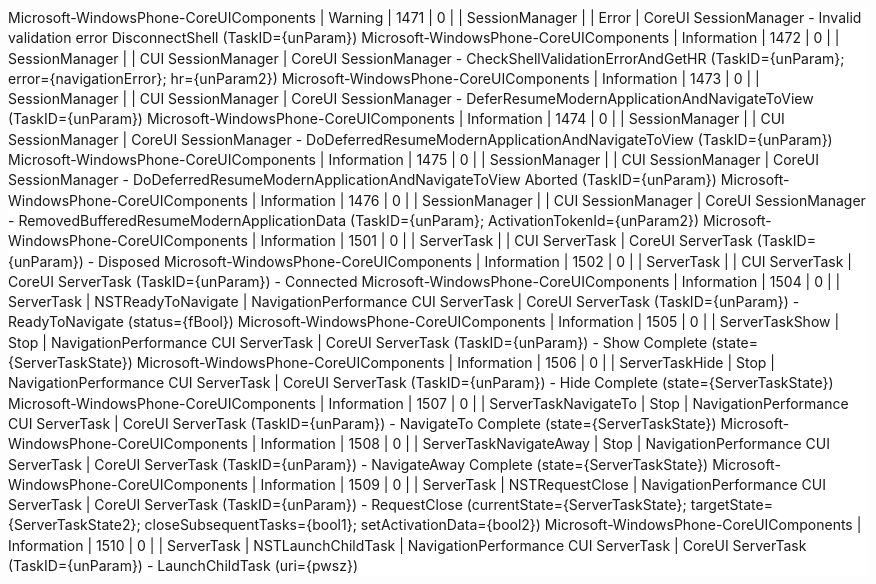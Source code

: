 Microsoft-WindowsPhone-CoreUIComponents  |  Warning      |  1471      |  0        |           |  SessionManager                                                      |                                                |  Error                                                                   |  CoreUI SessionManager - Invalid validation error DisconnectShell (TaskID={unParam})
Microsoft-WindowsPhone-CoreUIComponents  |  Information  |  1472      |  0        |           |  SessionManager                                                      |                                                |  CUI SessionManager                                                      |  CoreUI SessionManager - CheckShellValidationErrorAndGetHR (TaskID={unParam}; error={navigationError}; hr={unParam2})
Microsoft-WindowsPhone-CoreUIComponents  |  Information  |  1473      |  0        |           |  SessionManager                                                      |                                                |  CUI SessionManager                                                      |  CoreUI SessionManager - DeferResumeModernApplicationAndNavigateToView (TaskID={unParam})
Microsoft-WindowsPhone-CoreUIComponents  |  Information  |  1474      |  0        |           |  SessionManager                                                      |                                                |  CUI SessionManager                                                      |  CoreUI SessionManager - DoDeferredResumeModernApplicationAndNavigateToView (TaskID={unParam})
Microsoft-WindowsPhone-CoreUIComponents  |  Information  |  1475      |  0        |           |  SessionManager                                                      |                                                |  CUI SessionManager                                                      |  CoreUI SessionManager - DoDeferredResumeModernApplicationAndNavigateToView Aborted (TaskID={unParam})
Microsoft-WindowsPhone-CoreUIComponents  |  Information  |  1476      |  0        |           |  SessionManager                                                      |                                                |  CUI SessionManager                                                      |  CoreUI SessionManager - RemovedBufferedResumeModernApplicationData (TaskID={unParam}; ActivationTokenId={unParam2})
Microsoft-WindowsPhone-CoreUIComponents  |  Information  |  1501      |  0        |           |  ServerTask                                                          |                                                |  CUI ServerTask                                                          |  CoreUI ServerTask (TaskID={unParam}) - Disposed
Microsoft-WindowsPhone-CoreUIComponents  |  Information  |  1502      |  0        |           |  ServerTask                                                          |                                                |  CUI ServerTask                                                          |  CoreUI ServerTask (TaskID={unParam}) - Connected
Microsoft-WindowsPhone-CoreUIComponents  |  Information  |  1504      |  0        |           |  ServerTask                                                          |  NSTReadyToNavigate                            |  NavigationPerformance CUI ServerTask                                    |  CoreUI ServerTask (TaskID={unParam}) - ReadyToNavigate (status={fBool})
Microsoft-WindowsPhone-CoreUIComponents  |  Information  |  1505      |  0        |           |  ServerTaskShow                                                      |  Stop                                          |  NavigationPerformance CUI ServerTask                                    |  CoreUI ServerTask (TaskID={unParam}) - Show Complete (state={ServerTaskState})
Microsoft-WindowsPhone-CoreUIComponents  |  Information  |  1506      |  0        |           |  ServerTaskHide                                                      |  Stop                                          |  NavigationPerformance CUI ServerTask                                    |  CoreUI ServerTask (TaskID={unParam}) - Hide Complete (state={ServerTaskState})
Microsoft-WindowsPhone-CoreUIComponents  |  Information  |  1507      |  0        |           |  ServerTaskNavigateTo                                                |  Stop                                          |  NavigationPerformance CUI ServerTask                                    |  CoreUI ServerTask (TaskID={unParam}) - NavigateTo Complete (state={ServerTaskState})
Microsoft-WindowsPhone-CoreUIComponents  |  Information  |  1508      |  0        |           |  ServerTaskNavigateAway                                              |  Stop                                          |  NavigationPerformance CUI ServerTask                                    |  CoreUI ServerTask (TaskID={unParam}) - NavigateAway Complete (state={ServerTaskState})
Microsoft-WindowsPhone-CoreUIComponents  |  Information  |  1509      |  0        |           |  ServerTask                                                          |  NSTRequestClose                               |  NavigationPerformance CUI ServerTask                                    |  CoreUI ServerTask (TaskID={unParam}) - RequestClose (currentState={ServerTaskState}; targetState={ServerTaskState2}; closeSubsequentTasks={bool1}; setActivationData={bool2})
Microsoft-WindowsPhone-CoreUIComponents  |  Information  |  1510      |  0        |           |  ServerTask                                                          |  NSTLaunchChildTask                            |  NavigationPerformance CUI ServerTask                                    |  CoreUI ServerTask (TaskID={unParam}) - LaunchChildTask (uri={pwsz})